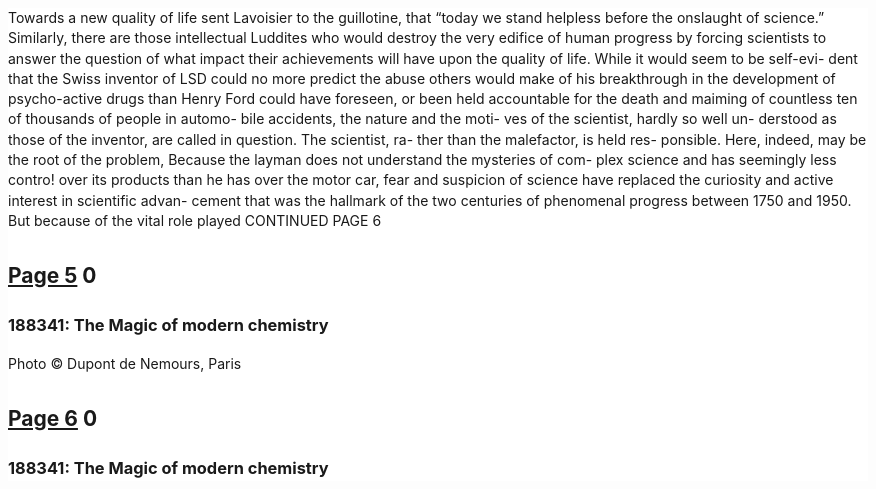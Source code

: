 Towards a new 
quality of life 
sent Lavoisier to the guillotine, that 
“today we stand helpless before the 
onslaught of science.” 
Similarly, there are those intellectual 
Luddites who would destroy the very 
edifice of human progress by forcing 
scientists to answer the question of 
what impact their achievements will 
have upon the quality of life. 
While it would seem to be self-evi- 
dent that the Swiss inventor of LSD 
could no more predict the abuse 
others would make of his breakthrough 
in the development of psycho-active 
drugs than Henry Ford could have 
foreseen, or been held accountable for 
the death and maiming of countless 
ten of thousands of people in automo- 
bile accidents, the nature and the moti- 
ves of the scientist, hardly so well un- 
derstood as those of the inventor, are 
called in question. The scientist, ra- 
ther than the malefactor, is held res- 
ponsible. 
Here, indeed, may be the root of the 
problem, Because the layman does 
not understand the mysteries of com- 
plex science and has seemingly less 
contro! over its products than he has 
over the motor car, fear and suspicion 
of science have replaced the curiosity 
and active interest in scientific advan- 
cement that was the hallmark of the 
two centuries of phenomenal progress 
between 1750 and 1950. 
But because of the vital role played 
CONTINUED PAGE 6

## [Page 5](052935engo.pdf#page=5) 0

### 188341: The Magic of modern chemistry

  
Photo © Dupont de Nemours, Paris

## [Page 6](052935engo.pdf#page=6) 0

### 188341: The Magic of modern chemistry
